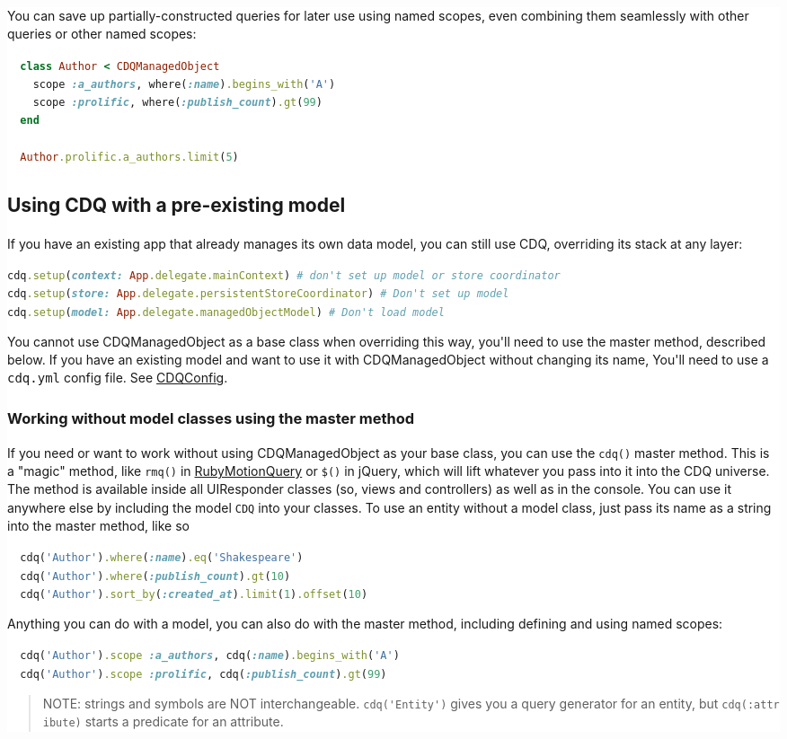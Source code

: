 You can save up partially-constructed queries for later use using named scopes, even
combining them seamlessly with other queries or other named scopes:

```ruby
  class Author < CDQManagedObject
    scope :a_authors, where(:name).begins_with('A')
    scope :prolific, where(:publish_count).gt(99)
  end

  Author.prolific.a_authors.limit(5)
```

## Using CDQ with a pre-existing model

If you have an existing app that already manages its own data model, you can
still use CDQ, overriding its stack at any layer:

```ruby
cdq.setup(context: App.delegate.mainContext) # don't set up model or store coordinator
cdq.setup(store: App.delegate.persistentStoreCoordinator) # Don't set up model
cdq.setup(model: App.delegate.managedObjectModel) # Don't load model
```

You cannot use CDQManagedObject as a base class when overriding this way,
you'll need to use the master method, described below.  If you have an
existing model and want to use it with CDQManagedObject without changing its
name, You'll need to use a <tt>cdq.yml</tt> config file.  See
[CDQConfig](http://github.com/infinitered/cdq/tree/master/motion/cdq/config.rb).

### Working without model classes using the master method

If you need or want to work without using CDQManagedObject as your base class,
you can use the ```cdq()``` master method.  This is a "magic" method, like
```rmq()``` in [RubyMotionQuery](http://github.com/infinitered/rmq) or
```$()``` in jQuery, which will lift whatever you pass into it into the CDQ
universe. The method is available inside all UIResponder classes (so, views and
controllers) as well as in the console.  You can use it anywhere else by
including the model ```CDQ``` into your classes.  To use an entity without a
model class, just pass its name as a string into the master method, like so

```ruby
  cdq('Author').where(:name).eq('Shakespeare')
  cdq('Author').where(:publish_count).gt(10)
  cdq('Author').sort_by(:created_at).limit(1).offset(10)
```

Anything you can do with a model, you can also do with the master method, including
defining and using named scopes:

```ruby
  cdq('Author').scope :a_authors, cdq(:name).begins_with('A')
  cdq('Author').scope :prolific, cdq(:publish_count).gt(99)
```
> NOTE: strings and symbols are NOT interchangeable. `cdq('Entity')` gives you a
query generator for an entity, but `cdq(:attribute)` starts a predicate for an
attribute.
